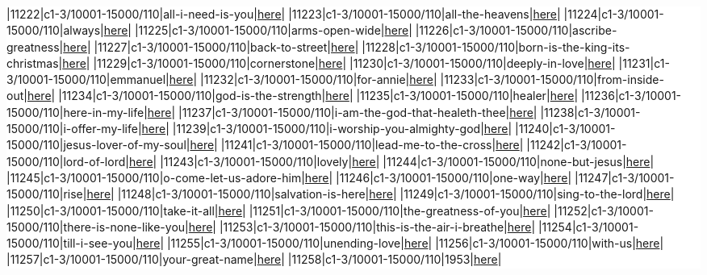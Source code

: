 |11222|c1-3/10001-15000/110|all-i-need-is-you|[here](https://cdn.jsdelivr.net/gh/guitarchord/c1-3/10001-15000/110/all-i-need-is-you.webp)|
|11223|c1-3/10001-15000/110|all-the-heavens|[here](https://cdn.jsdelivr.net/gh/guitarchord/c1-3/10001-15000/110/all-the-heavens.webp)|
|11224|c1-3/10001-15000/110|always|[here](https://cdn.jsdelivr.net/gh/guitarchord/c1-3/10001-15000/110/always.webp)|
|11225|c1-3/10001-15000/110|arms-open-wide|[here](https://cdn.jsdelivr.net/gh/guitarchord/c1-3/10001-15000/110/arms-open-wide.webp)|
|11226|c1-3/10001-15000/110|ascribe-greatness|[here](https://cdn.jsdelivr.net/gh/guitarchord/c1-3/10001-15000/110/ascribe-greatness.webp)|
|11227|c1-3/10001-15000/110|back-to-street|[here](https://cdn.jsdelivr.net/gh/guitarchord/c1-3/10001-15000/110/back-to-street.webp)|
|11228|c1-3/10001-15000/110|born-is-the-king-its-christmas|[here](https://cdn.jsdelivr.net/gh/guitarchord/c1-3/10001-15000/110/born-is-the-king-its-christmas.webp)|
|11229|c1-3/10001-15000/110|cornerstone|[here](https://cdn.jsdelivr.net/gh/guitarchord/c1-3/10001-15000/110/cornerstone.webp)|
|11230|c1-3/10001-15000/110|deeply-in-love|[here](https://cdn.jsdelivr.net/gh/guitarchord/c1-3/10001-15000/110/deeply-in-love.webp)|
|11231|c1-3/10001-15000/110|emmanuel|[here](https://cdn.jsdelivr.net/gh/guitarchord/c1-3/10001-15000/110/emmanuel.webp)|
|11232|c1-3/10001-15000/110|for-annie|[here](https://cdn.jsdelivr.net/gh/guitarchord/c1-3/10001-15000/110/for-annie.webp)|
|11233|c1-3/10001-15000/110|from-inside-out|[here](https://cdn.jsdelivr.net/gh/guitarchord/c1-3/10001-15000/110/from-inside-out.webp)|
|11234|c1-3/10001-15000/110|god-is-the-strength|[here](https://cdn.jsdelivr.net/gh/guitarchord/c1-3/10001-15000/110/god-is-the-strength.webp)|
|11235|c1-3/10001-15000/110|healer|[here](https://cdn.jsdelivr.net/gh/guitarchord/c1-3/10001-15000/110/healer.webp)|
|11236|c1-3/10001-15000/110|here-in-my-life|[here](https://cdn.jsdelivr.net/gh/guitarchord/c1-3/10001-15000/110/here-in-my-life.webp)|
|11237|c1-3/10001-15000/110|i-am-the-god-that-healeth-thee|[here](https://cdn.jsdelivr.net/gh/guitarchord/c1-3/10001-15000/110/i-am-the-god-that-healeth-thee.webp)|
|11238|c1-3/10001-15000/110|i-offer-my-life|[here](https://cdn.jsdelivr.net/gh/guitarchord/c1-3/10001-15000/110/i-offer-my-life.webp)|
|11239|c1-3/10001-15000/110|i-worship-you-almighty-god|[here](https://cdn.jsdelivr.net/gh/guitarchord/c1-3/10001-15000/110/i-worship-you-almighty-god.webp)|
|11240|c1-3/10001-15000/110|jesus-lover-of-my-soul|[here](https://cdn.jsdelivr.net/gh/guitarchord/c1-3/10001-15000/110/jesus-lover-of-my-soul.webp)|
|11241|c1-3/10001-15000/110|lead-me-to-the-cross|[here](https://cdn.jsdelivr.net/gh/guitarchord/c1-3/10001-15000/110/lead-me-to-the-cross.webp)|
|11242|c1-3/10001-15000/110|lord-of-lord|[here](https://cdn.jsdelivr.net/gh/guitarchord/c1-3/10001-15000/110/lord-of-lord.webp)|
|11243|c1-3/10001-15000/110|lovely|[here](https://cdn.jsdelivr.net/gh/guitarchord/c1-3/10001-15000/110/lovely.webp)|
|11244|c1-3/10001-15000/110|none-but-jesus|[here](https://cdn.jsdelivr.net/gh/guitarchord/c1-3/10001-15000/110/none-but-jesus.webp)|
|11245|c1-3/10001-15000/110|o-come-let-us-adore-him|[here](https://cdn.jsdelivr.net/gh/guitarchord/c1-3/10001-15000/110/o-come-let-us-adore-him.webp)|
|11246|c1-3/10001-15000/110|one-way|[here](https://cdn.jsdelivr.net/gh/guitarchord/c1-3/10001-15000/110/one-way.webp)|
|11247|c1-3/10001-15000/110|rise|[here](https://cdn.jsdelivr.net/gh/guitarchord/c1-3/10001-15000/110/rise.webp)|
|11248|c1-3/10001-15000/110|salvation-is-here|[here](https://cdn.jsdelivr.net/gh/guitarchord/c1-3/10001-15000/110/salvation-is-here.webp)|
|11249|c1-3/10001-15000/110|sing-to-the-lord|[here](https://cdn.jsdelivr.net/gh/guitarchord/c1-3/10001-15000/110/sing-to-the-lord.webp)|
|11250|c1-3/10001-15000/110|take-it-all|[here](https://cdn.jsdelivr.net/gh/guitarchord/c1-3/10001-15000/110/take-it-all.webp)|
|11251|c1-3/10001-15000/110|the-greatness-of-you|[here](https://cdn.jsdelivr.net/gh/guitarchord/c1-3/10001-15000/110/the-greatness-of-you.webp)|
|11252|c1-3/10001-15000/110|there-is-none-like-you|[here](https://cdn.jsdelivr.net/gh/guitarchord/c1-3/10001-15000/110/there-is-none-like-you.webp)|
|11253|c1-3/10001-15000/110|this-is-the-air-i-breathe|[here](https://cdn.jsdelivr.net/gh/guitarchord/c1-3/10001-15000/110/this-is-the-air-i-breathe.webp)|
|11254|c1-3/10001-15000/110|till-i-see-you|[here](https://cdn.jsdelivr.net/gh/guitarchord/c1-3/10001-15000/110/till-i-see-you.webp)|
|11255|c1-3/10001-15000/110|unending-love|[here](https://cdn.jsdelivr.net/gh/guitarchord/c1-3/10001-15000/110/unending-love.webp)|
|11256|c1-3/10001-15000/110|with-us|[here](https://cdn.jsdelivr.net/gh/guitarchord/c1-3/10001-15000/110/with-us.webp)|
|11257|c1-3/10001-15000/110|your-great-name|[here](https://cdn.jsdelivr.net/gh/guitarchord/c1-3/10001-15000/110/your-great-name.webp)|
|11258|c1-3/10001-15000/110|1953|[here](https://cdn.jsdelivr.net/gh/guitarchord/c1-3/10001-15000/110/1953.webp)|